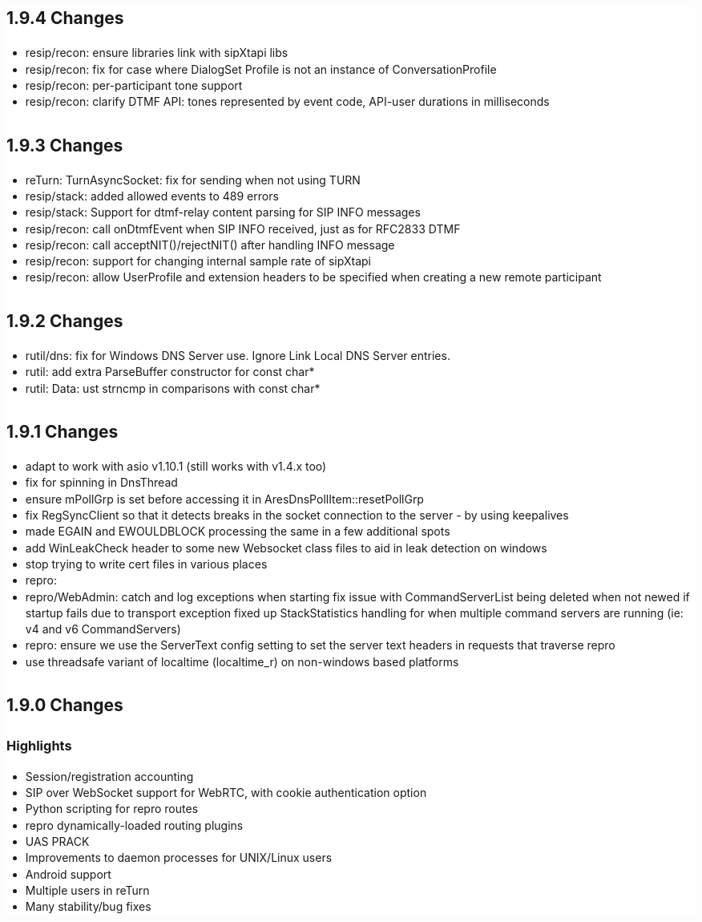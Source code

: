 
## 1.9.4 Changes
* resip/recon: ensure libraries link with sipXtapi libs
* resip/recon: fix for case where DialogSet Profile is not an instance of ConversationProfile
* resip/recon: per-participant tone support
* resip/recon: clarify DTMF API: tones represented by event code, API-user durations in milliseconds


## 1.9.3 Changes
* reTurn: TurnAsyncSocket: fix for sending when not using TURN
* resip/stack: added allowed events to 489 errors
* resip/stack: Support for dtmf-relay content parsing for SIP INFO messages
* resip/recon: call onDtmfEvent when SIP INFO received, just as for RFC2833 DTMF
* resip/recon: call acceptNIT()/rejectNIT() after handling INFO message
* resip/recon: support for changing internal sample rate of sipXtapi
* resip/recon: allow UserProfile and extension headers to be specified when creating a new remote participant


## 1.9.2 Changes
* rutil/dns: fix for Windows DNS Server use.  Ignore Link Local DNS Server entries.
* rutil: add extra ParseBuffer constructor for const char*
* rutil: Data: ust strncmp in comparisons with const char*


## 1.9.1 Changes
* adapt to work with asio v1.10.1 (still works with v1.4.x too)
* fix for spinning in DnsThread
* ensure mPollGrp is set before accessing it in AresDnsPollItem::resetPollGrp
* fix RegSyncClient so that it detects breaks in the socket connection to the server - by using keepalives
* made EGAIN and EWOULDBLOCK processing the same in a few additional spots
* add WinLeakCheck header to some new Websocket class files to aid in leak detection on windows
* stop trying to write cert files in various places
* repro:
* repro/WebAdmin: catch and log exceptions when starting fix issue with CommandServerList being deleted when not newed if startup fails due to transport exception fixed up StackStatistics handling for when multiple command servers are running (ie: v4 and v6 CommandServers)
* repro: ensure we use the ServerText config setting to set the server text headers in requests that traverse repro
* use threadsafe variant of localtime (localtime_r) on non-windows based platforms


## 1.9.0 Changes

### Highlights
* Session/registration accounting
* SIP over WebSocket support for WebRTC, with cookie authentication option
* Python scripting for repro routes
* repro dynamically-loaded routing plugins
* UAS PRACK
* Improvements to daemon processes for UNIX/Linux users
* Android support
* Multiple users in reTurn
* Many stability/bug fixes
 
